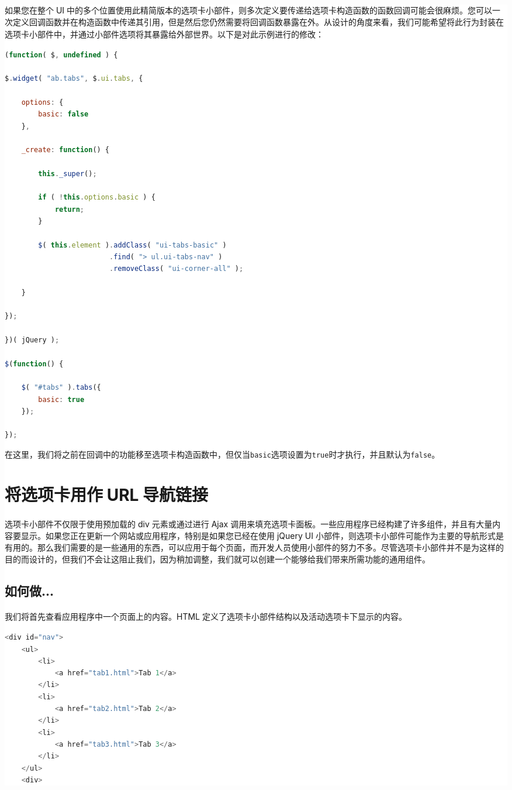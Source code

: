 如果您在整个 UI 中的多个位置使用此精简版本的选项卡小部件，则多次定义要传递给选项卡构造函数的函数回调可能会很麻烦。您可以一次定义回调函数并在构造函数中传递其引用，但是然后您仍然需要将回调函数暴露在外。从设计的角度来看，我们可能希望将此行为封装在选项卡小部件中，并通过小部件选项将其暴露给外部世界。以下是对此示例进行的修改：

```js
(function( $, undefined ) {

$.widget( "ab.tabs", $.ui.tabs, {

    options: {
        basic: false
    },

    _create: function() {

        this._super();

        if ( !this.options.basic ) {
            return;
        }

        $( this.element ).addClass( "ui-tabs-basic" )
                         .find( "> ul.ui-tabs-nav" )
                         .removeClass( "ui-corner-all" );

    }

});

})( jQuery );

$(function() {

    $( "#tabs" ).tabs({
        basic: true
    });

});
```

在这里，我们将之前在回调中的功能移至选项卡构造函数中，但仅当`basic`选项设置为`true`时才执行，并且默认为`false`。

# 将选项卡用作 URL 导航链接

选项卡小部件不仅限于使用预加载的 div 元素或通过进行 Ajax 调用来填充选项卡面板。一些应用程序已经构建了许多组件，并且有大量内容要显示。如果您正在更新一个网站或应用程序，特别是如果您已经在使用 jQuery UI 小部件，则选项卡小部件可能作为主要的导航形式是有用的。那么我们需要的是一些通用的东西，可以应用于每个页面，而开发人员使用小部件的努力不多。尽管选项卡小部件并不是为这样的目的而设计的，但我们不会让这阻止我们，因为稍加调整，我们就可以创建一个能够给我们带来所需功能的通用组件。

## 如何做...

我们将首先查看应用程序中一个页面上的内容。HTML 定义了选项卡小部件结构以及活动选项卡下显示的内容。

```js
<div id="nav">
    <ul>
        <li>
            <a href="tab1.html">Tab 1</a>
        </li>
        <li>
            <a href="tab2.html">Tab 2</a>
        </li>
        <li>
            <a href="tab3.html">Tab 3</a>
        </li>
    </ul>
    <div>
```